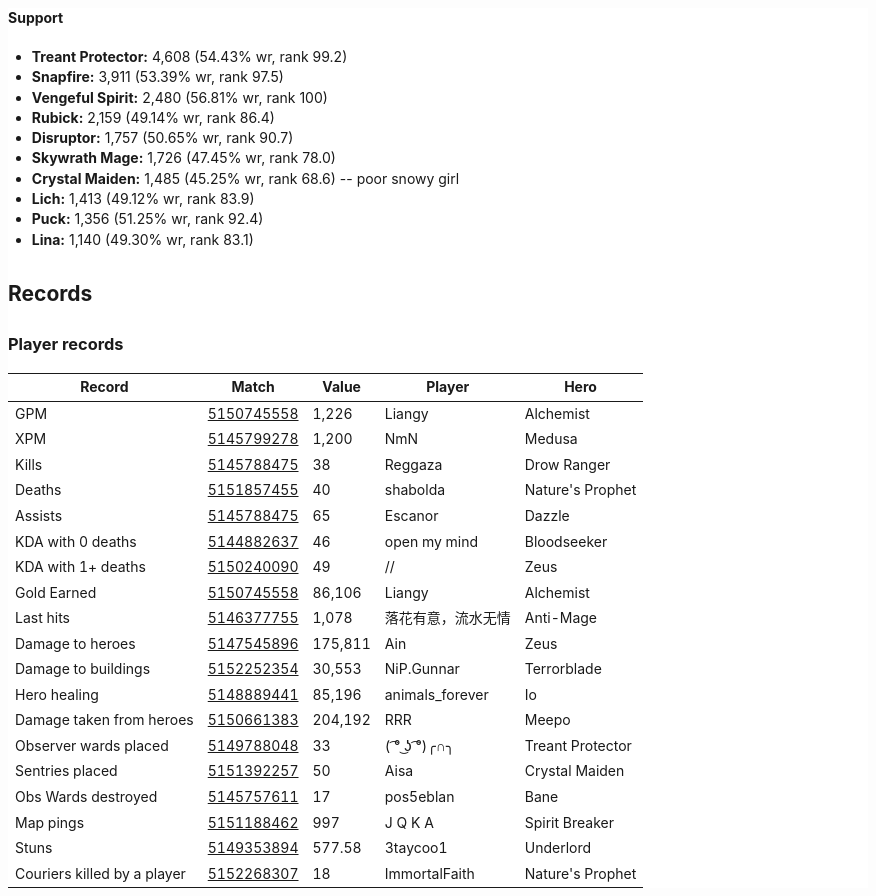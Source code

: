 #### Support

* **Treant Protector:** 4,608 (54.43% wr, rank 99.2)
* **Snapfire:** 3,911 (53.39% wr, rank 97.5)
* **Vengeful Spirit:** 2,480 (56.81% wr, rank 100)
* **Rubick:** 2,159 (49.14% wr, rank 86.4)
* **Disruptor:** 1,757 (50.65% wr, rank 90.7)
* **Skywrath Mage:** 1,726 (47.45% wr, rank 78.0)
* **Crystal Maiden:** 1,485 (45.25% wr, rank 68.6) -- poor snowy girl
* **Lich:** 1,413 (49.12% wr, rank 83.9)
* **Puck:** 1,356 (51.25% wr, rank 92.4)
* **Lina:** 1,140 (49.30% wr, rank 83.1)

## Records

### Player records

| Record                      | Match                                                 | Value   | Player             | Hero             |
| --------------------------- | ----------------------------------------------------- | ------- | ------------------ | ---------------- |
| GPM                         | [5150745558](https://dotabuff.com/matches/5150745558) | 1,226   | Liangy             | Alchemist        |
| XPM                         | [5145799278](https://dotabuff.com/matches/5145799278) | 1,200   | NmN                | Medusa           |
| Kills                       | [5145788475](https://dotabuff.com/matches/5145788475) | 38      | Reggaza            | Drow Ranger      |
| Deaths                      | [5151857455](https://dotabuff.com/matches/5151857455) | 40      | shabolda           | Nature's Prophet |
| Assists                     | [5145788475](https://dotabuff.com/matches/5145788475) | 65      | Escanor            | Dazzle           |
| KDA with 0 deaths           | [5144882637](https://dotabuff.com/matches/5144882637) | 46      | open my mind       | Bloodseeker      |
| KDA with 1+ deaths          | [5150240090](https://dotabuff.com/matches/5150240090) | 49      | //                 | Zeus             |
| Gold Earned                 | [5150745558](https://dotabuff.com/matches/5150745558) | 86,106  | Liangy             | Alchemist        |
| Last hits                   | [5146377755](https://dotabuff.com/matches/5146377755) | 1,078   | 落花有意，流水无情 | Anti-Mage        |
| Damage to heroes            | [5147545896](https://dotabuff.com/matches/5147545896) | 175,811 | Ain                | Zeus             |
| Damage to buildings         | [5152252354](https://dotabuff.com/matches/5152252354) | 30,553  | NiP.Gunnar         | Terrorblade      |
| Hero healing                | [5148889441](https://dotabuff.com/matches/5148889441) | 85,196  | animals_forever    | Io               |
| Damage taken from heroes    | [5150661383](https://dotabuff.com/matches/5150661383) | 204,192 | RRR                | Meepo            |
| Observer wards placed       | [5149788048](https://dotabuff.com/matches/5149788048) | 33      | ( ͡° ͜ʖ ͡°)╭∩╮        | Treant Protector |
| Sentries placed             | [5151392257](https://dotabuff.com/matches/5151392257) | 50      | Aisa               | Crystal Maiden   |
| Obs Wards destroyed         | [5145757611](https://dotabuff.com/matches/5145757611) | 17      | pos5eblan          | Bane             |
| Map pings                   | [5151188462](https://dotabuff.com/matches/5151188462) | 997     | J Q K A            | Spirit Breaker   |
| Stuns                       | [5149353894](https://dotabuff.com/matches/5149353894) | 577.58  | 3taycoo1           | Underlord        |
| Couriers killed by a player | [5152268307](https://dotabuff.com/matches/5152268307) | 18      | ImmortalFaith      | Nature's Prophet |
